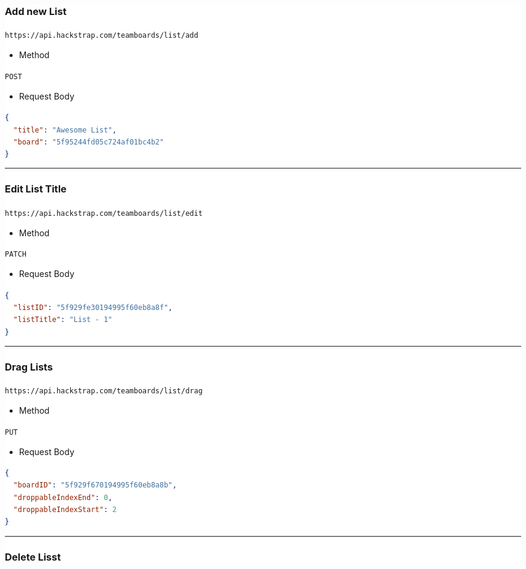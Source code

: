### Add new List

`https://api.hackstrap.com/teamboards/list/add`

- Method

`POST`

- Request Body

```json
{
  "title": "Awesome List",
  "board": "5f95244fd05c724af01bc4b2"
}
```

---

### Edit List Title

`https://api.hackstrap.com/teamboards/list/edit`

- Method

`PATCH`

- Request Body

```json
{
  "listID": "5f929fe30194995f60eb8a8f",
  "listTitle": "List - 1"
}
```

---

### Drag Lists

`https://api.hackstrap.com/teamboards/list/drag`

- Method

`PUT`

- Request Body

```json
{
  "boardID": "5f929f670194995f60eb8a8b",
  "droppableIndexEnd": 0,
  "droppableIndexStart": 2
}
```

---

### Delete Lisst
